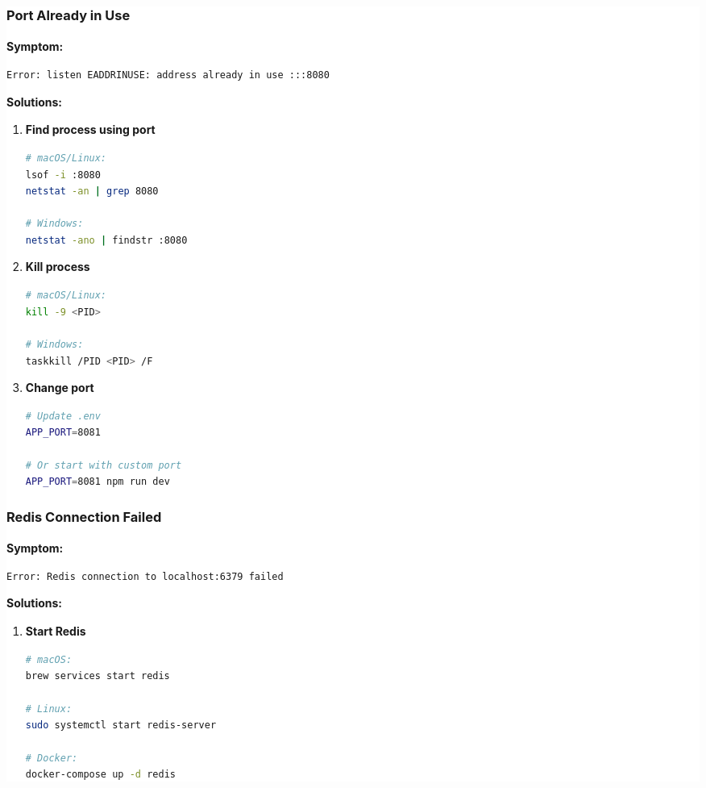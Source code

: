 ### Port Already in Use

**Symptom:**
```
Error: listen EADDRINUSE: address already in use :::8080
```

**Solutions:**

1. **Find process using port**
   ```bash
   # macOS/Linux:
   lsof -i :8080
   netstat -an | grep 8080

   # Windows:
   netstat -ano | findstr :8080
   ```

2. **Kill process**
   ```bash
   # macOS/Linux:
   kill -9 <PID>

   # Windows:
   taskkill /PID <PID> /F
   ```

3. **Change port**
   ```bash
   # Update .env
   APP_PORT=8081

   # Or start with custom port
   APP_PORT=8081 npm run dev
   ```

### Redis Connection Failed

**Symptom:**
```
Error: Redis connection to localhost:6379 failed
```

**Solutions:**

1. **Start Redis**
   ```bash
   # macOS:
   brew services start redis

   # Linux:
   sudo systemctl start redis-server

   # Docker:
   docker-compose up -d redis
   ```
